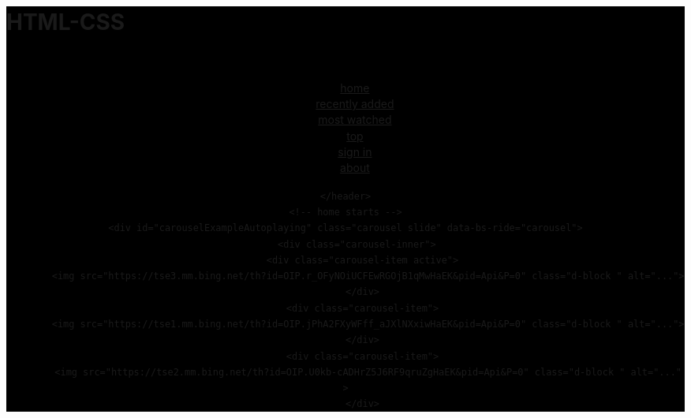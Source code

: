 # HTML-CSS
<!DOCTYPE html>
<html lang="en">
<head>
    <meta charset="UTF-8">
    <meta http-equiv="X-UA-Compatible" content="IE=edge">
    <meta name="viewport" content="width=device-width, initial-scale=1.0">
    <title>ott platform</title>
    <link rel="stylesheet" href="ott.css">
    <link rel="stylesheet" href="form.html">
    <link href="https://cdn.jsdelivr.net/npm/bootstrap@5.3.0-alpha3/dist/css/bootstrap.min.css" rel="stylesheet" integrity="sha384-KK94CHFLLe+nY2dmCWGMq91rCGa5gtU4mk92HdvYe+M/SXH301p5ILy+dN9+nJOZ" crossorigin="anonymous">
<script src="https://cdn.jsdelivr.net/npm/bootstrap@5.3.0-alpha3/dist/js/bootstrap.bundle.min.js" integrity="sha384-ENjdO4Dr2bkBIFxQpeoTz1HIcje39Wm4jDKdf19U8gI4ddQ3GYNS7NTKfAdVQSZe" crossorigin="anonymous"></script>

<script src="https://cdn.jsdelivr.net/npm/@popperjs/core@2.11.7/dist/umd/popper.min.js" integrity="sha384-zYPOMqeu1DAVkHiLqWBUTcbYfZ8osu1Nd6Z89ify25QV9guujx43ITvfi12/QExE" crossorigin="anonymous"></script>
<script src="https://cdn.jsdelivr.net/npm/bootstrap@5.3.0-alpha3/dist/js/bootstrap.min.js" integrity="sha384-Y4oOpwW3duJdCWv5ly8SCFYWqFDsfob/3GkgExXKV4idmbt98QcxXYs9UoXAB7BZ" crossorigin="anonymous"></script>
<style>
  body{
    background-color: black;
  }
</style>
    
</head>
<body>
    <header  class="nav-bar">
        <div class="nav-logo">
            <img src="https://tse1.explicit.bing.net/th?id=OIP.pD3pHo5383YeCTGzqxNLQQHaFe&pid=Api&P=0" alt="" height="70px">
        </div>
        <div class="nav-items">
           <ul type="none">
                <li type="none"><a href="#carouselExampleAutoplaying">home</a></li>
                <li type="none"><a href="#recent">recently added</a>
                </li>
                <li type="none"><a href="#most-watched">most watched</a></li>
                <li type="none"><a href="#top">top</a></li>
                <li type="none"><a href="form.html">sign in</a></li>
                <li type="none"><a href="#about">about</a></li>
            </ul>
        </div>
        
        
    </header>
    <!-- home starts -->
    <div id="carouselExampleAutoplaying" class="carousel slide" data-bs-ride="carousel">
        <div class="carousel-inner">
          <div class="carousel-item active">
            <img src="https://tse3.mm.bing.net/th?id=OIP.r_OFyNOiUCFEwRGOjB1qMwHaEK&pid=Api&P=0" class="d-block " alt="...">
          </div>
          <div class="carousel-item">
            <img src="https://tse1.mm.bing.net/th?id=OIP.jPhA2FXyWFff_aJXlNXxiwHaEK&pid=Api&P=0" class="d-block " alt="...">
          </div>
          <div class="carousel-item">
            <img src="https://tse2.mm.bing.net/th?id=OIP.U0kb-cADHrZ5J6RF9qruZgHaEK&pid=Api&P=0" class="d-block " alt="..." >
          </div>